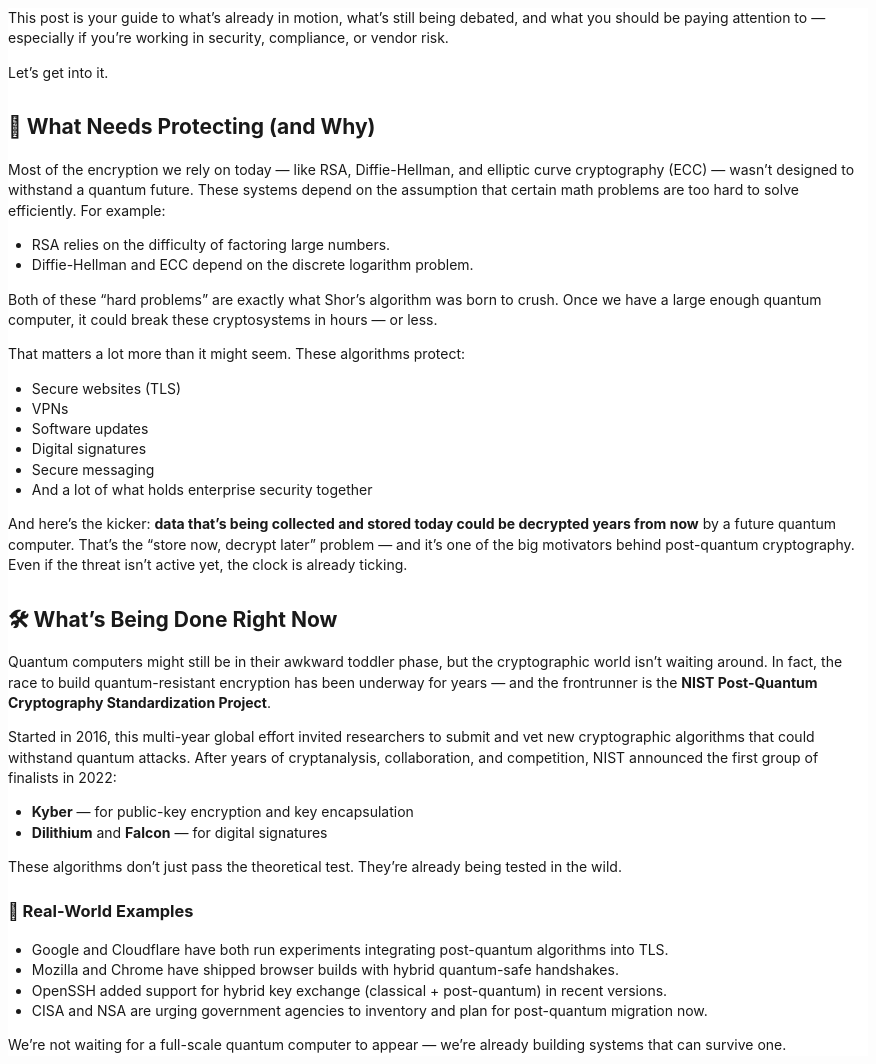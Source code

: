 This post is your guide to what’s already in motion, what’s still being debated, and what you should be paying attention to — especially if you’re working in security, compliance, or vendor risk.

Let’s get into it.

## 🔐 What Needs Protecting (and Why)

Most of the encryption we rely on today — like RSA, Diffie-Hellman, and elliptic curve cryptography (ECC) — wasn’t designed to withstand a quantum future. These systems depend on the assumption that certain math problems are too hard to solve efficiently. For example:

- RSA relies on the difficulty of factoring large numbers.
- Diffie-Hellman and ECC depend on the discrete logarithm problem.

Both of these “hard problems” are exactly what Shor’s algorithm was born to crush. Once we have a large enough quantum computer, it could break these cryptosystems in hours — or less.

That matters a lot more than it might seem. These algorithms protect:

- Secure websites (TLS)
- VPNs
- Software updates
- Digital signatures
- Secure messaging
- And a lot of what holds enterprise security together

And here’s the kicker: **data that’s being collected and stored today could be decrypted years from now** by a future quantum computer. That’s the “store now, decrypt later” problem — and it’s one of the big motivators behind post-quantum cryptography. Even if the threat isn’t active yet, the clock is already ticking.

## 🛠 What’s Being Done Right Now

Quantum computers might still be in their awkward toddler phase, but the cryptographic world isn’t waiting around. In fact, the race to build quantum-resistant encryption has been underway for years — and the frontrunner is the **NIST Post-Quantum Cryptography Standardization Project**.

Started in 2016, this multi-year global effort invited researchers to submit and vet new cryptographic algorithms that could withstand quantum attacks. After years of cryptanalysis, collaboration, and competition, NIST announced the first group of finalists in 2022:

- **Kyber** — for public-key encryption and key encapsulation
- **Dilithium** and **Falcon** — for digital signatures

These algorithms don’t just pass the theoretical test. They’re already being tested in the wild.

### 🧪 Real-World Examples

- Google and Cloudflare have both run experiments integrating post-quantum algorithms into TLS.
- Mozilla and Chrome have shipped browser builds with hybrid quantum-safe handshakes.
- OpenSSH added support for hybrid key exchange (classical + post-quantum) in recent versions.
- CISA and NSA are urging government agencies to inventory and plan for post-quantum migration now.

We’re not waiting for a full-scale quantum computer to appear — we’re already building systems that can survive one.

